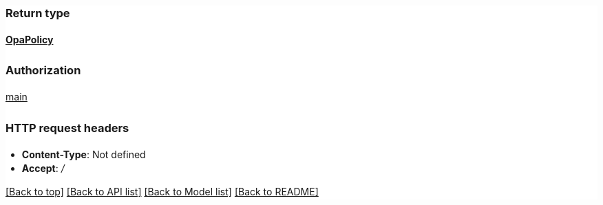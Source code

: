### Return type

[**OpaPolicy**](OpaPolicy.md)

### Authorization

[main](../README.md#main)

### HTTP request headers

 - **Content-Type**: Not defined
 - **Accept**: */*

[[Back to top]](#) [[Back to API list]](../README.md#documentation-for-api-endpoints) [[Back to Model list]](../README.md#documentation-for-models) [[Back to README]](../README.md)

